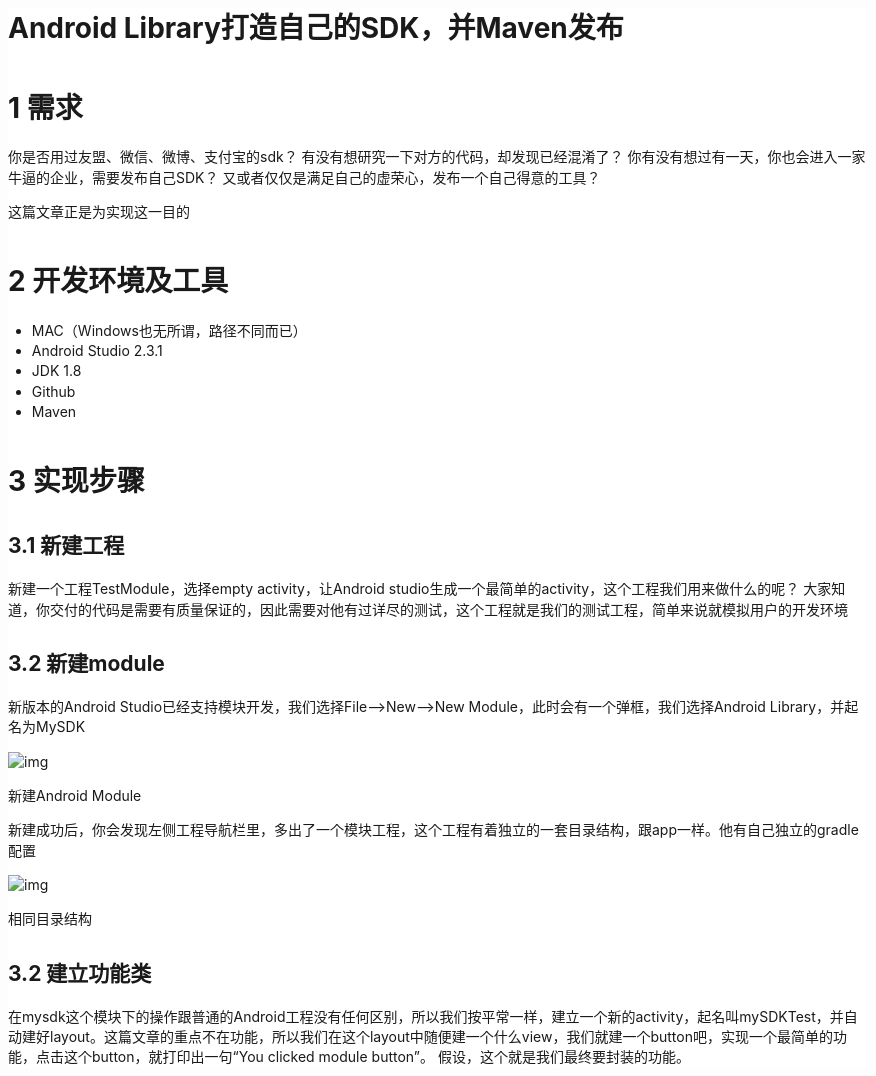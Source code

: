 # Android Library打造自己的SDK，并Maven发布

# 1 需求

你是否用过友盟、微信、微博、支付宝的sdk？
 有没有想研究一下对方的代码，却发现已经混淆了？
 你有没有想过有一天，你也会进入一家牛逼的企业，需要发布自己SDK？
 又或者仅仅是满足自己的虚荣心，发布一个自己得意的工具？

这篇文章正是为实现这一目的

# 2 开发环境及工具

- MAC（Windows也无所谓，路径不同而已）
- Android Studio 2.3.1
- JDK 1.8
- Github
- Maven

# 3 实现步骤

## 3.1 新建工程

新建一个工程TestModule，选择empty activity，让Android studio生成一个最简单的activity，这个工程我们用来做什么的呢？
 大家知道，你交付的代码是需要有质量保证的，因此需要对他有过详尽的测试，这个工程就是我们的测试工程，简单来说就模拟用户的开发环境

## 3.2 新建module

新版本的Android Studio已经支持模块开发，我们选择File-->New-->New Module，此时会有一个弹框，我们选择Android Library，并起名为MySDK



![img](https:////upload-images.jianshu.io/upload_images/2048315-9ca3a6a29567e798.png?imageMogr2/auto-orient/strip%7CimageView2/2/w/1000)

新建Android Module

新建成功后，你会发现左侧工程导航栏里，多出了一个模块工程，这个工程有着独立的一套目录结构，跟app一样。他有自己独立的gradle配置



![img](https:////upload-images.jianshu.io/upload_images/2048315-1bd3ad6615a41aff.png?imageMogr2/auto-orient/strip%7CimageView2/2/w/460)

相同目录结构

## 3.2 建立功能类

在mysdk这个模块下的操作跟普通的Android工程没有任何区别，所以我们按平常一样，建立一个新的activity，起名叫mySDKTest，并自动建好layout。这篇文章的重点不在功能，所以我们在这个layout中随便建一个什么view，我们就建一个button吧，实现一个最简单的功能，点击这个button，就打印出一句“You clicked module button”。
 假设，这个就是我们最终要封装的功能。

